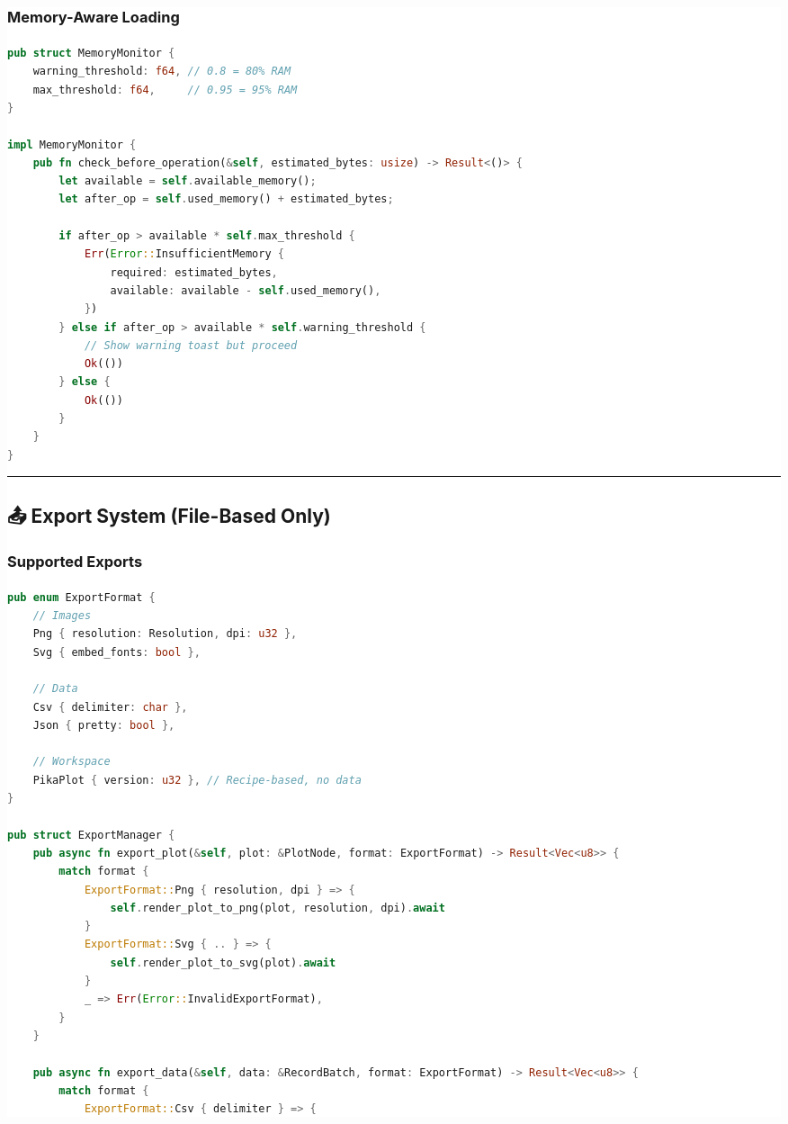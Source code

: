 ### Memory-Aware Loading

```rust
pub struct MemoryMonitor {
    warning_threshold: f64, // 0.8 = 80% RAM
    max_threshold: f64,     // 0.95 = 95% RAM
}

impl MemoryMonitor {
    pub fn check_before_operation(&self, estimated_bytes: usize) -> Result<()> {
        let available = self.available_memory();
        let after_op = self.used_memory() + estimated_bytes;
        
        if after_op > available * self.max_threshold {
            Err(Error::InsufficientMemory { 
                required: estimated_bytes,
                available: available - self.used_memory(),
            })
        } else if after_op > available * self.warning_threshold {
            // Show warning toast but proceed
            Ok(())
        } else {
            Ok(())
        }
    }
}
```

---

## 📤 Export System (File-Based Only)

### Supported Exports

```rust
pub enum ExportFormat {
    // Images
    Png { resolution: Resolution, dpi: u32 },
    Svg { embed_fonts: bool },
    
    // Data
    Csv { delimiter: char },
    Json { pretty: bool },
    
    // Workspace
    PikaPlot { version: u32 }, // Recipe-based, no data
}

pub struct ExportManager {
    pub async fn export_plot(&self, plot: &PlotNode, format: ExportFormat) -> Result<Vec<u8>> {
        match format {
            ExportFormat::Png { resolution, dpi } => {
                self.render_plot_to_png(plot, resolution, dpi).await
            }
            ExportFormat::Svg { .. } => {
                self.render_plot_to_svg(plot).await
            }
            _ => Err(Error::InvalidExportFormat),
        }
    }
    
    pub async fn export_data(&self, data: &RecordBatch, format: ExportFormat) -> Result<Vec<u8>> {
        match format {
            ExportFormat::Csv { delimiter } => {
```